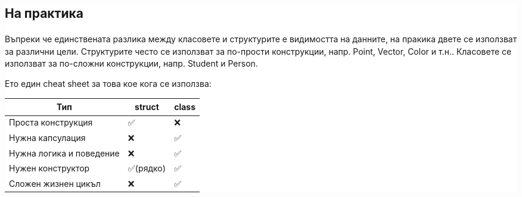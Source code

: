 ## На практика
Въпреки че единствената разлика между класовете и структурите е видимостта на данните, на пракика двете се използват за различни цели. Структурите често се използват за по-прости конструкции, напр. Point, Vector, Color и т.н.. Класовете се използват за по-сложни конструкции, напр. Student и Person.  

Ето един cheat sheet за това кое кога се използва:

Тип | struct | class
--- | --- | ---
Проста конструкция | ✅ | ❌
Нужна капсулация | ❌ | ✅
Нужна логика и поведение | ❌ | ✅
Нужен конструктор | ✅(рядко) | ✅
Сложен жизнен цикъл | ❌ | ✅